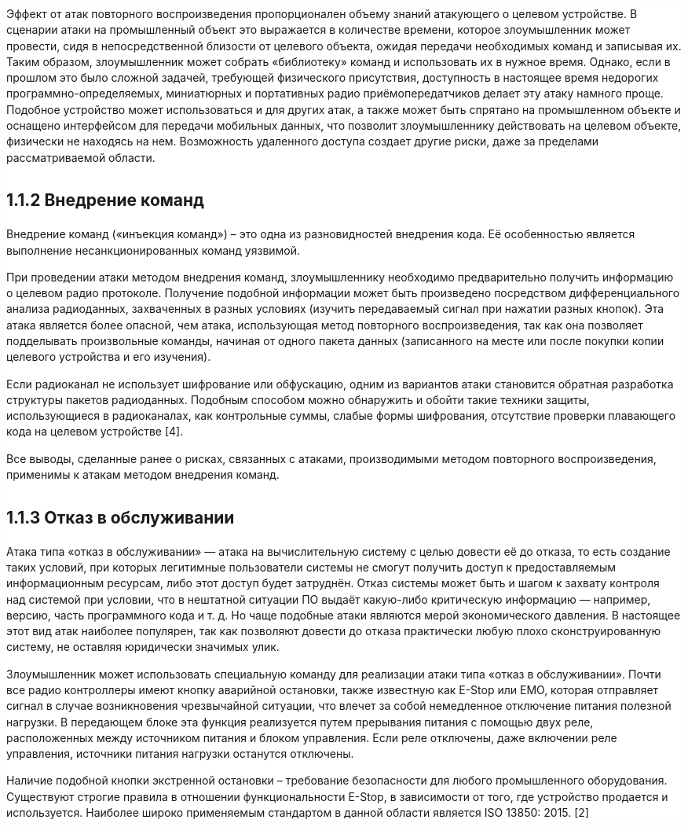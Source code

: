 Эффект от атак повторного воспроизведения пропорционален объему знаний атакующего о целевом устройстве. В сценарии атаки на промышленный объект это выражается в количестве времени, которое злоумышленник может провести, сидя в непосредственной близости от целевого объекта, ожидая передачи необходимых команд и записывая их. Таким образом, злоумышленник может собрать «библиотеку» команд и использовать их в нужное время. Однако, если в прошлом это было сложной задачей, требующей физического присутствия, доступность в настоящее время недорогих программно-определяемых, миниатюрных и портативных радио приёмопередатчиков делает эту атаку намного проще. Подобное устройство может использоваться и для других атак, а также может быть спрятано на промышленном объекте и оснащено интерфейсом для передачи мобильных данных, что позволит злоумышленнику действовать на целевом объекте, физически не находясь на нем. Возможность удаленного доступа создает другие риски, даже за пределами рассматриваемой области.

## 1.1.2 Внедрение команд

Внедрение команд («инъекция команд») – это одна из разновидностей внедрения кода. Её особенностью является выполнение несанкционированных команд уязвимой.

При проведении атаки методом внедрения команд, злоумышленнику необходимо предварительно получить информацию о целевом радио протоколе. Получение подобной информации может быть произведено посредством дифференциального анализа радиоданных, захваченных в разных условиях (изучить передаваемый сигнал при нажатии разных кнопок). Эта атака является более опасной, чем атака, использующая метод повторного воспроизведения, так как она позволяет подделывать произвольные команды, начиная от одного пакета данных (записанного на месте или после покупки копии целевого устройства и его изучения).

Если радиоканал не использует шифрование или обфускацию, одним из вариантов атаки становится обратная разработка структуры пакетов радиоданных. Подобным способом можно обнаружить и обойти такие техники защиты, использующиеся в радиоканалах, как контрольные суммы, слабые формы шифрования, отсутствие проверки плавающего кода на целевом устройстве \[4].

Все выводы, сделанные ранее о рисках, связанных с атаками, производимыми методом повторного воспроизведения, применимы к атакам методом внедрения команд.

## 1.1.3 Отказ в обслуживании

Атака типа «отказ в обслуживании» — атака на вычислительную систему с целью довести её до отказа, то есть создание таких условий, при которых легитимные пользователи системы не смогут получить доступ к предоставляемым информационным ресурсам, либо этот доступ будет затруднён. Отказ системы может быть и шагом к захвату контроля над системой при условии, что в нештатной ситуации ПО выдаёт какую-либо критическую информацию — например, версию, часть программного кода и т. д. Но чаще подобные атаки являются мерой экономического давления. В настоящее этот вид атак наиболее популярен, так как позволяют довести до отказа практически любую плохо сконструированную систему, не оставляя юридически значимых улик.

Злоумышленник может использовать специальную команду для реализации атаки типа «отказ в обслуживании». Почти все радио контроллеры имеют кнопку аварийной остановки, также известную как E-Stop или EMO, которая отправляет сигнал в случае возникновения чрезвычайной ситуации, что влечет за собой немедленное отключение питания полезной нагрузки. В передающем блоке эта функция реализуется путем прерывания питания с помощью двух реле, расположенных между источником питания и блоком управления. Если реле отключены, даже включении реле управления, источники питания нагрузки останутся отключены.

Наличие подобной кнопки экстренной остановки – требование безопасности для любого промышленного оборудования. Существуют строгие правила в отношении функциональности E-Stop, в зависимости от того, где устройство продается и используется. Наиболее широко применяемым стандартом в данной области является ISO 13850: 2015. \[2]
